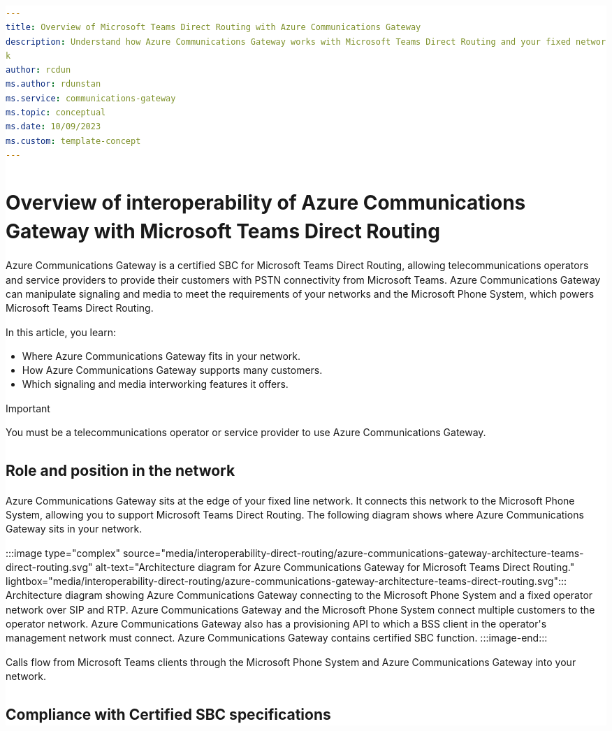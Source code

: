 ```yaml
---
title: Overview of Microsoft Teams Direct Routing with Azure Communications Gateway
description: Understand how Azure Communications Gateway works with Microsoft Teams Direct Routing and your fixed network
author: rcdun
ms.author: rdunstan
ms.service: communications-gateway
ms.topic: conceptual
ms.date: 10/09/2023
ms.custom: template-concept
---
```


# Overview of interoperability of Azure Communications Gateway with Microsoft Teams Direct Routing

Azure Communications Gateway is a certified SBC for Microsoft Teams Direct Routing, allowing telecommunications operators and service providers to provide their customers with PSTN connectivity from Microsoft Teams. Azure Communications Gateway can manipulate signaling and media to meet the requirements of your networks and the Microsoft Phone System, which powers Microsoft Teams Direct Routing.

In this article, you learn:

- Where Azure Communications Gateway fits in your network.
- How Azure Communications Gateway supports many customers.
- Which signaling and media interworking features it offers.

> [!IMPORTANT]
> You must be a telecommunications operator or service provider to use Azure Communications Gateway.

## Role and position in the network

Azure Communications Gateway sits at the edge of your fixed line network. It connects this network to the Microsoft Phone System, allowing you to support Microsoft Teams Direct Routing. The following diagram shows where Azure Communications Gateway sits in your network.

:::image type="complex" source="media/interoperability-direct-routing/azure-communications-gateway-architecture-teams-direct-routing.svg" alt-text="Architecture diagram for Azure Communications Gateway for Microsoft Teams Direct Routing." lightbox="media/interoperability-direct-routing/azure-communications-gateway-architecture-teams-direct-routing.svg":::
    Architecture diagram showing Azure Communications Gateway connecting to the Microsoft Phone System and a fixed operator network over SIP and RTP. Azure Communications Gateway and the Microsoft Phone System connect multiple customers to the operator network. Azure Communications Gateway also has a provisioning API to which a BSS client in the operator's management network must connect. Azure Communications Gateway contains certified SBC function.
:::image-end:::

Calls flow from Microsoft Teams clients through the Microsoft Phone System and Azure Communications Gateway into your network.

## Compliance with Certified SBC specifications
